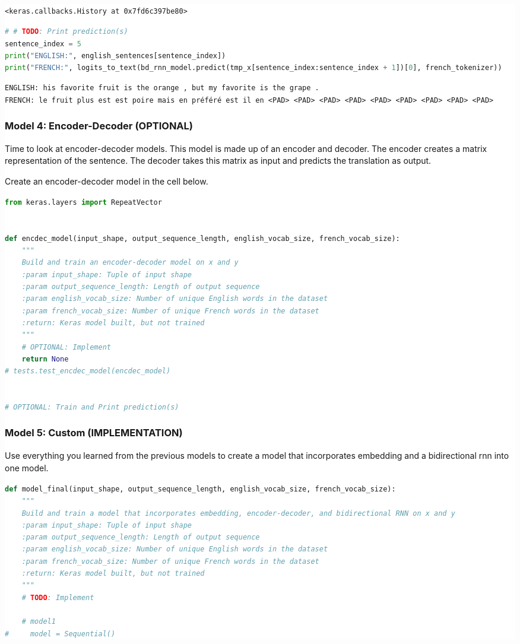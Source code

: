 



    <keras.callbacks.History at 0x7fd6c397be80>




```python
# # TODO: Print prediction(s)
sentence_index = 5
print("ENGLISH:", english_sentences[sentence_index])
print("FRENCH:", logits_to_text(bd_rnn_model.predict(tmp_x[sentence_index:sentence_index + 1])[0], french_tokenizer))
```

    ENGLISH: his favorite fruit is the orange , but my favorite is the grape .
    FRENCH: le fruit plus est est poire mais en préféré est il en <PAD> <PAD> <PAD> <PAD> <PAD> <PAD> <PAD> <PAD> <PAD>


### Model 4: Encoder-Decoder (OPTIONAL)
Time to look at encoder-decoder models.  This model is made up of an encoder and decoder. The encoder creates a matrix representation of the sentence.  The decoder takes this matrix as input and predicts the translation as output.

Create an encoder-decoder model in the cell below.


```python
from keras.layers import RepeatVector


def encdec_model(input_shape, output_sequence_length, english_vocab_size, french_vocab_size):
    """
    Build and train an encoder-decoder model on x and y
    :param input_shape: Tuple of input shape
    :param output_sequence_length: Length of output sequence
    :param english_vocab_size: Number of unique English words in the dataset
    :param french_vocab_size: Number of unique French words in the dataset
    :return: Keras model built, but not trained
    """
    # OPTIONAL: Implement
    return None
# tests.test_encdec_model(encdec_model)


# OPTIONAL: Train and Print prediction(s)
```

### Model 5: Custom (IMPLEMENTATION)
Use everything you learned from the previous models to create a model that incorporates embedding and a bidirectional rnn into one model.


```python
def model_final(input_shape, output_sequence_length, english_vocab_size, french_vocab_size):
    """
    Build and train a model that incorporates embedding, encoder-decoder, and bidirectional RNN on x and y
    :param input_shape: Tuple of input shape
    :param output_sequence_length: Length of output sequence
    :param english_vocab_size: Number of unique English words in the dataset
    :param french_vocab_size: Number of unique French words in the dataset
    :return: Keras model built, but not trained
    """
    # TODO: Implement
    
    # model1
#     model = Sequential()
```